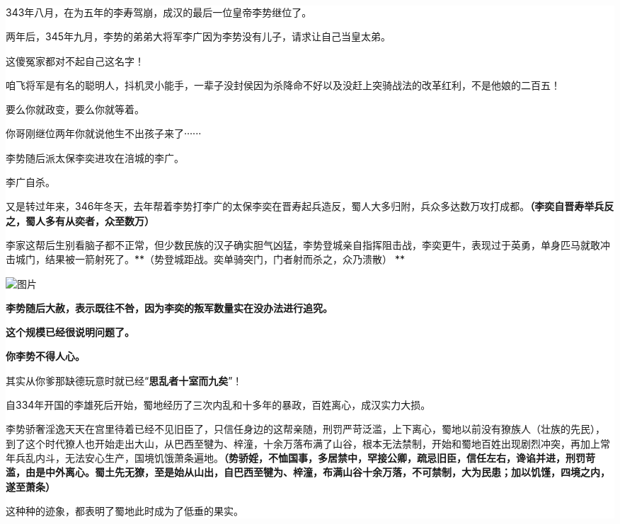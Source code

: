 343年八月，在为五年的李寿驾崩，成汉的最后一位皇帝李势继位了。



两年后，345年九月，李势的弟弟大将军李广因为李势没有儿子，请求让自己当皇太弟。



这傻冤家都对不起自己这名字！



咱飞将军是有名的聪明人，抖机灵小能手，一辈子没封侯因为杀降命不好以及没赶上突骑战法的改革红利，不是他娘的二百五！



要么你就政变，要么你就等着。



你哥刚继位两年你就说他生不出孩子来了······



李势随后派太保李奕进攻在涪城的李广。



李广自杀。



又是转过年来，346年冬天，去年帮着李势打李广的太保李奕在晋寿起兵造反，蜀人大多归附，兵众多达数万攻打成都。**（李奕自晋寿举兵反之，蜀人多有从奕者，众至数万）**



李家这帮后生别看脑子都不正常，但少数民族的汉子确实胆气凶猛，李势登城亲自指挥阻击战，李奕更牛，表现过于英勇，单身匹马就敢冲击城门，结果被一箭射死了。**（势登城距战。奕单骑突门，门者射而杀之，众乃溃散）
**



![图片](../img/第67战：桓温灭蜀（1）“血亲复仇”千百年来对于古代社会的深远意义.assets/640-20220428135356458.gif)



**李势随后大赦，表示既往不咎，因为李奕的叛军数量实在没办法进行追究。**



**这个规模已经很说明问题了。**



**你李势不得人心。**



其实从你爹那缺德玩意时就已经“**思乱者十室而九矣**”！



自334年开国的李雄死后开始，蜀地经历了三次内乱和十多年的暴政，百姓离心，成汉实力大损。



李势骄奢淫逸天天在宫里待着已经不见旧臣了，只信任身边的这帮亲随，刑罚严苛泛滥，上下离心，蜀地以前没有獠族人（壮族的先民），到了这个时代獠人也开始走出大山，从巴西至犍为、梓潼，十余万落布满了山谷，根本无法禁制，开始和蜀地百姓出现剧烈冲突，再加上常年兵乱内斗，无法安心生产，国境饥饿萧条遍地。**（势骄婬，不恤国事，多居禁中，罕接公卿，疏忌旧臣，信任左右，谗谄并进，刑罚苛滥，由是中外离心。蜀土先无獠，至是始从山出，自巴西至犍为、梓潼，布满山谷十余万落，不可禁制，大为民患；加以饥馑，四境之内，遂至萧条）**



这种种的迹象，都表明了蜀地此时成为了低垂的果实。
